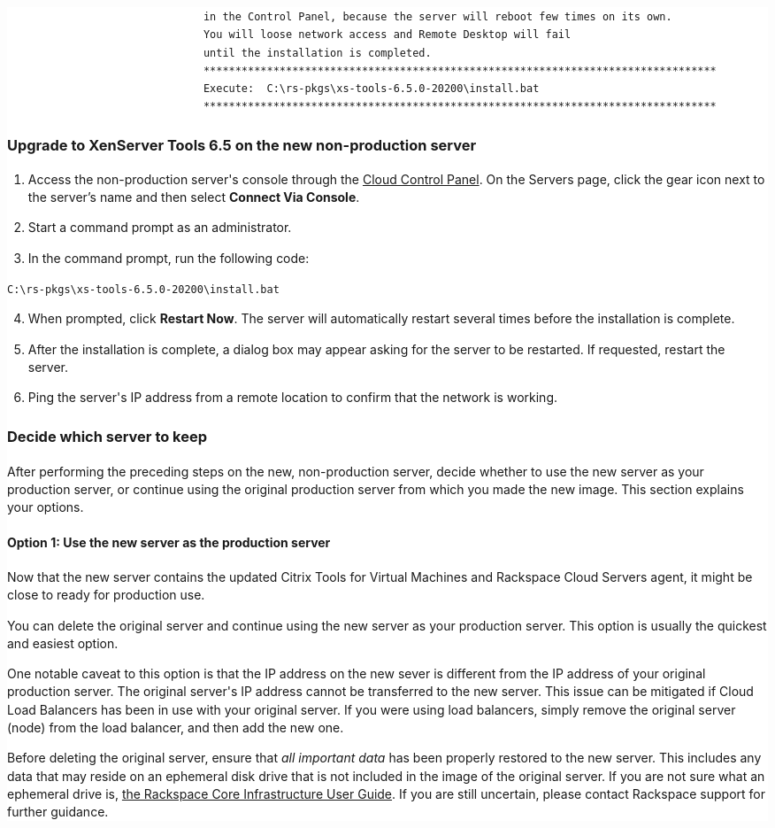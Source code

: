 ```
                               in the Control Panel, because the server will reboot few times on its own.
                               You will loose network access and Remote Desktop will fail
                               until the installation is completed.
                               *********************************************************************************
                               Execute:  C:\rs-pkgs\xs-tools-6.5.0-20200\install.bat
                               *********************************************************************************
```


### Upgrade to XenServer Tools 6.5 on the new non-production server

1. Access the non-production server's console through the [Cloud Control Panel](https://mycloud.rackspace.com/). On the Servers page, click the gear icon next to the server’s name and then select **Connect Via Console**.

2. Start a command prompt as an administrator.

3. In the command prompt, run the following code:
```
C:\rs-pkgs\xs-tools-6.5.0-20200\install.bat
```

4. When prompted, click **Restart Now**. The server will automatically restart several times before the installation is complete.

5. After the installation is complete, a dialog box may appear asking for the server to be restarted. If requested, restart the server.

6. Ping the server's IP address from a remote location to confirm that the network is working.


### Decide which server to keep

After performing the preceding steps on the new, non-production server, decide whether to use the new server as your production server, or continue using the original production server from which you made the new image. This section explains your options.


#### Option 1: Use the new server as the production server

Now that the new server contains the updated Citrix Tools for Virtual Machines and Rackspace Cloud Servers agent, it might be close to ready for production use.

You can delete the original server and continue using the new server as your production server. This option is usually the quickest and easiest option.

One notable caveat to this option is that the IP address on the new sever is different from the IP address of your original production server. The original server's IP address cannot be transferred to the new server.  This issue can be mitigated if Cloud Load Balancers has been in use with your original server. If you were using load balancers, simply remove the original server (node) from the load balancer, and then add the new one.

Before deleting the original server, ensure that *all important data* has been properly restored to the new server. This includes any data that may reside on an ephemeral disk drive that is not included in the image of the original server. If you are not sure what an ephemeral drive is, [the Rackspace Core Infrastructure User Guide](https://developer.rackspace.com/docs/user-guides/infrastructure/cloud-config/compute/cloud-servers-product-concepts/diskconfig/). If you are still uncertain, please contact Rackspace support for further guidance.
